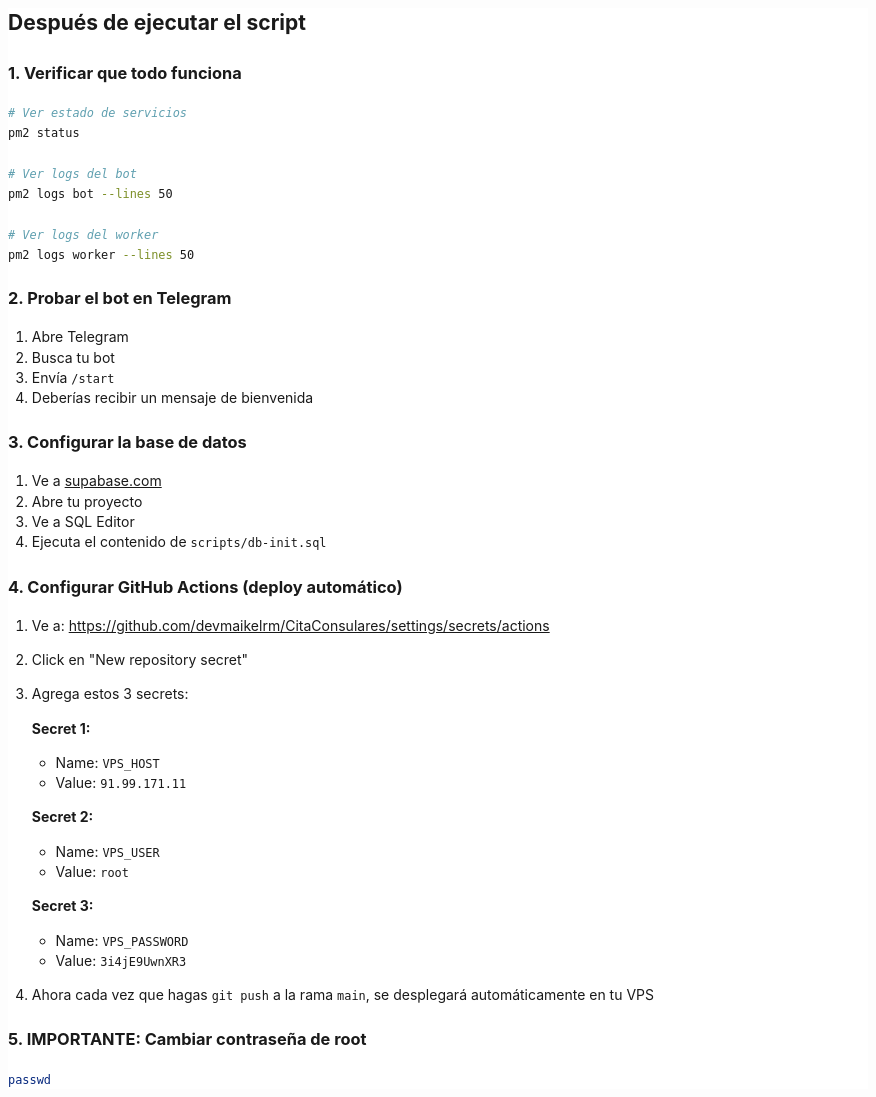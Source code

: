 
## Después de ejecutar el script

### 1. Verificar que todo funciona

```bash
# Ver estado de servicios
pm2 status

# Ver logs del bot
pm2 logs bot --lines 50

# Ver logs del worker
pm2 logs worker --lines 50
```

### 2. Probar el bot en Telegram

1. Abre Telegram
2. Busca tu bot
3. Envía `/start`
4. Deberías recibir un mensaje de bienvenida

### 3. Configurar la base de datos

1. Ve a [supabase.com](https://supabase.com)
2. Abre tu proyecto
3. Ve a SQL Editor
4. Ejecuta el contenido de `scripts/db-init.sql`

### 4. Configurar GitHub Actions (deploy automático)

1. Ve a: https://github.com/devmaikelrm/CitaConsulares/settings/secrets/actions
2. Click en "New repository secret"
3. Agrega estos 3 secrets:

   **Secret 1:**
   - Name: `VPS_HOST`
   - Value: `91.99.171.11`

   **Secret 2:**
   - Name: `VPS_USER`
   - Value: `root`

   **Secret 3:**
   - Name: `VPS_PASSWORD`
   - Value: `3i4jE9UwnXR3`

4. Ahora cada vez que hagas `git push` a la rama `main`, se desplegará automáticamente en tu VPS

### 5. IMPORTANTE: Cambiar contraseña de root

```bash
passwd
```
